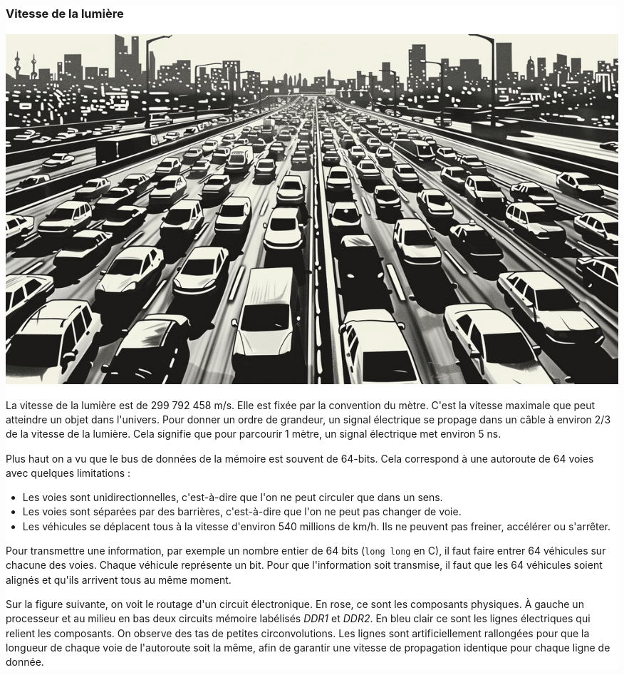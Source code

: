 ### Vitesse de la lumière

![Autoroute de l'information](/assets/images/highway.png)

La vitesse de la lumière est de 299 792 458 m/s. Elle est fixée par la convention du mètre. C'est la vitesse maximale que peut atteindre un objet dans l'univers. Pour donner un ordre de grandeur, un signal électrique se propage dans un câble à environ 2/3 de la vitesse de la lumière. Cela signifie que pour parcourir 1 mètre, un signal électrique met environ 5 ns.

Plus haut on a vu que le bus de données de la mémoire est souvent de 64-bits. Cela correspond à une autoroute de 64 voies avec quelques limitations :

- Les voies sont unidirectionnelles, c'est-à-dire que l'on ne peut circuler que dans un sens.
- Les voies sont séparées par des barrières, c'est-à-dire que l'on ne peut pas changer de voie.
- Les véhicules se déplacent tous à la vitesse d'environ 540 millions de km/h. Ils ne peuvent pas freiner, accélérer ou s'arrêter.

Pour transmettre une information, par exemple un nombre entier de 64 bits (`long long` en C), il faut faire entrer 64 véhicules sur chacune des voies. Chaque véhicule représente un bit. Pour que l'information soit transmise, il faut que les 64 véhicules soient alignés et qu'ils arrivent tous au même moment.

Sur la figure suivante, on voit le routage d'un circuit électronique. En rose, ce sont les composants physiques. À gauche un processeur et au milieu en bas deux circuits mémoire labélisés *DDR1* et *DDR2*. En bleu clair ce sont les lignes électriques qui relient les composants. On observe des tas de petites circonvolutions. Les lignes sont artificiellement rallongées pour que la longueur de chaque voie de l'autoroute soit la même, afin de garantir une vitesse de propagation identique pour chaque ligne de donnée.
